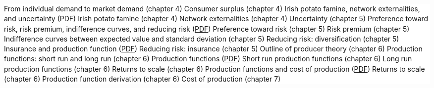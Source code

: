 </tr>
<tr class="row">
<td>From individual demand to market demand (chapter 4)</td>
</tr>
<tr class="row">
<td>Consumer surplus (chapter 4)</td>
</tr>
<tr class="alt-row">
<td rowspan="3">Irish potato famine, network externalities, and uncertainty (<a href="14_01_lec08.pdf">PDF</a>)</td>
<td>Irish potato famine (chapter 4)</td>
</tr>
<tr class="alt-row">
<td>Network externalities (chapter 4)</td>
</tr>
<tr class="alt-row">
<td>Uncertainty (chapter 5)</td>
</tr>
<tr class="row">
<td rowspan="4">Preference toward risk, risk premium, indifference curves, and reducing risk (<a href="14_01_lec09.pdf">PDF</a>)</td>
<td>Preference toward risk (chapter 5)</td>
</tr>
<tr class="row">
<td>Risk premium (chapter 5)</td>
</tr>
<tr class="row">
<td>Indifference curves between expected value and standard deviation (chapter 5)</td>
</tr>
<tr class="row">
<td>Reducing risk: diversification (chapter 5)</td>
</tr>
<tr class="alt-row">
<td rowspan="3">Insurance and production function (<a href="14_01_lec10.pdf">PDF</a>)</td>
<td>Reducing risk: insurance (chapter 5)</td>
</tr>
<tr class="alt-row">
<td>Outline of producer theory (chapter 6)</td>
</tr>
<tr class="alt-row">
<td>Production functions: short run and long run (chapter 6)</td>
</tr>
<tr class="row">
<td rowspan="3">Production functions (<a href="14_01_lec11.pdf">PDF</a>)</td>
<td>Short run production functions (chapter 6)</td>
</tr>
<tr class="row">
<td>Long run production functions (chapter 6)</td>
</tr>
<tr class="row">
<td>Returns to scale (chapter 6)</td>
</tr>
<tr class="alt-row">
<td rowspan="3">Production functions and cost of production (<a href="14_01_lec12.pdf">PDF</a>)</td>
<td>Returns to scale (chapter 6)</td>
</tr>
<tr class="alt-row">
<td>Production function derivation (chapter 6)</td>
</tr>
<tr class="alt-row">
<td>Cost of production (chapter 7)</td>
</tr>
<tr class="row">